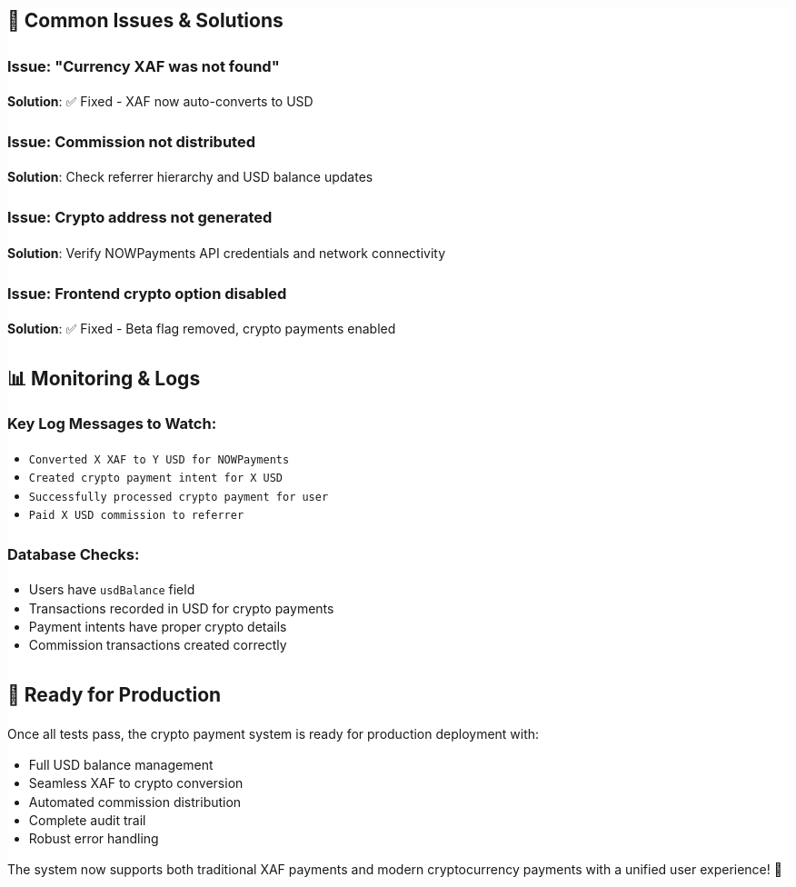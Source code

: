 ## 🚨 **Common Issues & Solutions**

### **Issue**: "Currency XAF was not found"
**Solution**: ✅ Fixed - XAF now auto-converts to USD

### **Issue**: Commission not distributed
**Solution**: Check referrer hierarchy and USD balance updates

### **Issue**: Crypto address not generated
**Solution**: Verify NOWPayments API credentials and network connectivity

### **Issue**: Frontend crypto option disabled
**Solution**: ✅ Fixed - Beta flag removed, crypto payments enabled

## 📊 **Monitoring & Logs**

### **Key Log Messages to Watch**:
- `Converted X XAF to Y USD for NOWPayments`
- `Created crypto payment intent for X USD`
- `Successfully processed crypto payment for user`
- `Paid X USD commission to referrer`

### **Database Checks**:
- Users have `usdBalance` field
- Transactions recorded in USD for crypto payments
- Payment intents have proper crypto details
- Commission transactions created correctly

## 🎉 **Ready for Production**

Once all tests pass, the crypto payment system is ready for production deployment with:
- Full USD balance management
- Seamless XAF to crypto conversion
- Automated commission distribution
- Complete audit trail
- Robust error handling

The system now supports both traditional XAF payments and modern cryptocurrency payments with a unified user experience! 🚀